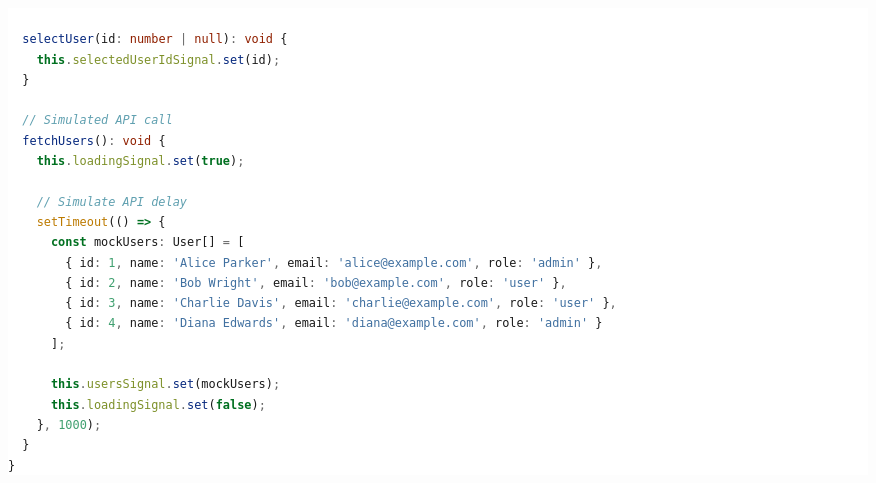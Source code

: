 ```typescript
  
  selectUser(id: number | null): void {
    this.selectedUserIdSignal.set(id);
  }
  
  // Simulated API call
  fetchUsers(): void {
    this.loadingSignal.set(true);
    
    // Simulate API delay
    setTimeout(() => {
      const mockUsers: User[] = [
        { id: 1, name: 'Alice Parker', email: 'alice@example.com', role: 'admin' },
        { id: 2, name: 'Bob Wright', email: 'bob@example.com', role: 'user' },
        { id: 3, name: 'Charlie Davis', email: 'charlie@example.com', role: 'user' },
        { id: 4, name: 'Diana Edwards', email: 'diana@example.com', role: 'admin' }
      ];
      
      this.usersSignal.set(mockUsers);
      this.loadingSignal.set(false);
    }, 1000);
  }
}